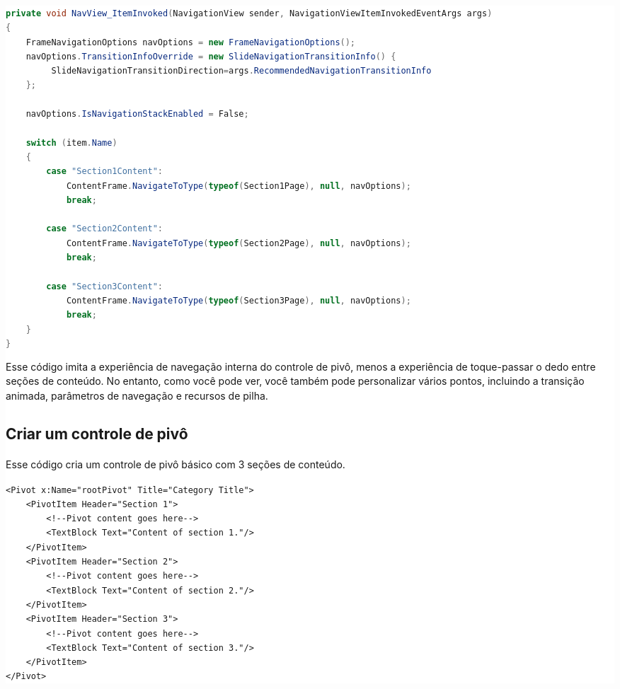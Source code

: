 ```csharp
private void NavView_ItemInvoked(NavigationView sender, NavigationViewItemInvokedEventArgs args)
{
    FrameNavigationOptions navOptions = new FrameNavigationOptions();
    navOptions.TransitionInfoOverride = new SlideNavigationTransitionInfo() {
         SlideNavigationTransitionDirection=args.RecommendedNavigationTransitionInfo
    };

    navOptions.IsNavigationStackEnabled = False;

    switch (item.Name)
    {
        case "Section1Content":
            ContentFrame.NavigateToType(typeof(Section1Page), null, navOptions);
            break;

        case "Section2Content":
            ContentFrame.NavigateToType(typeof(Section2Page), null, navOptions);
            break;

        case "Section3Content":
            ContentFrame.NavigateToType(typeof(Section3Page), null, navOptions);
            break;
    }  
}
```

Esse código imita a experiência de navegação interna do controle de pivô, menos a experiência de toque-passar o dedo entre seções de conteúdo. No entanto, como você pode ver, você também pode personalizar vários pontos, incluindo a transição animada, parâmetros de navegação e recursos de pilha.

## <a name="create-a-pivot-control"></a>Criar um controle de pivô

Esse código cria um controle de pivô básico com 3 seções de conteúdo.

```xaml
<Pivot x:Name="rootPivot" Title="Category Title">
    <PivotItem Header="Section 1">
        <!--Pivot content goes here-->
        <TextBlock Text="Content of section 1."/>
    </PivotItem>
    <PivotItem Header="Section 2">
        <!--Pivot content goes here-->
        <TextBlock Text="Content of section 2."/>
    </PivotItem>
    <PivotItem Header="Section 3">
        <!--Pivot content goes here-->
        <TextBlock Text="Content of section 3."/>
    </PivotItem>
</Pivot>
```
